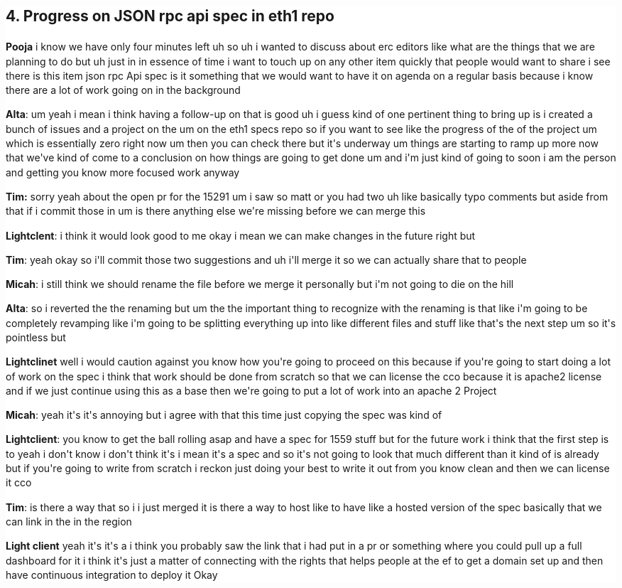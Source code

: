 ## 4. Progress on JSON rpc api spec in eth1 repo

**Pooja** i know we have only four minutes left uh so uh i wanted to discuss about erc editors like what are the things that we are planning to do but uh just in in essence of time i want to
touch up on any other item quickly that people would want to share i see there is this item json rpc Api spec is it something that we would want to have it on agenda on a regular basis because i know there are a lot of work going on in the background 

**Alta**: um yeah i mean i think having a follow-up on that is good uh i guess kind of one pertinent thing to bring up is i created a bunch of issues and a project on the um on the eth1 specs repo so if you want to see like the progress of the of the project um which is essentially zero right now um then you can check there but it's underway um things are starting to ramp up more now that we've kind of come to a conclusion on how things are going to get done um and i'm just kind of going to soon i am the person and getting you know more focused work anyway	

**Tim:**  sorry yeah about the open pr for the
15291
um i saw so matt or
you had two uh like basically typo
comments but aside from that if i commit
those in
um is there anything else we're missing
before we can merge this

**Lightclent**: i think it would look good to me okay i mean we can make changes in the future right but

**Tim**: yeah okay so i'll commit those two suggestions and uh i'll merge it so we can actually share that to people
 
**Micah**: i still think we should rename the file before we merge it personally but i'm not going to die on the hill

**Alta**: so i reverted the the renaming but um the the important thing to recognize with the renaming is that like i'm going to be completely revamping like i'm going to be splitting everything up into like different files and stuff like that's the next step um so it's pointless but

**Lightclinet** well i would caution against you know how you're going to proceed on this because if you're going to start doing a lot of work on the spec i think that work should be done from scratch so that we can license the cco because it is apache2 license and if we just continue using this as a base then we're going to put a lot of work into an apache 2 Project

**Micah**: yeah it's it's annoying but i agree with that this time just copying the spec was kind of

**Lightclient**: you know to get the ball rolling asap and have a spec for 1559 stuff but for the future work i think that the first step is to yeah i don't know i don't think it's i mean it's a spec and so it's not going to look that much different than it kind of is already but if you're going to write from scratch i reckon just doing your best to write it out from you know clean and then we can license it cco

**Tim**: is there a way that so i i just merged it is there a way to host like to have like a hosted version of the spec basically that we can link in the in the region

**Light client** yeah it's it's a i think you probably saw the link that i had put in a pr or something where you could pull up a full dashboard for it i think it's just a matter of connecting
with the rights that helps people at the ef to get a domain set up and then have continuous integration to deploy it Okay
